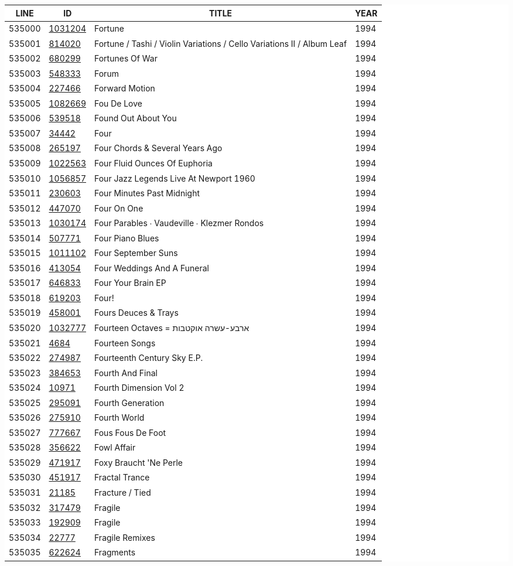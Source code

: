 | LINE   | ID   | TITLE  | YEAR  |
| ------ | ---- | ------ | ----- |
| 535000 | [1031204](https://www.discogs.com/master/1031204) | Fortune | 1994 |
| 535001 | [814020](https://www.discogs.com/master/814020) | Fortune / Tashi / Violin Variations / Cello Variations II / Album Leaf | 1994 |
| 535002 | [680299](https://www.discogs.com/master/680299) | Fortunes Of War | 1994 |
| 535003 | [548333](https://www.discogs.com/master/548333) | Forum | 1994 |
| 535004 | [227466](https://www.discogs.com/master/227466) | Forward Motion | 1994 |
| 535005 | [1082669](https://www.discogs.com/master/1082669) | Fou De Love | 1994 |
| 535006 | [539518](https://www.discogs.com/master/539518) | Found Out About You | 1994 |
| 535007 | [34442](https://www.discogs.com/master/34442) | Four | 1994 |
| 535008 | [265197](https://www.discogs.com/master/265197) | Four Chords & Several Years Ago | 1994 |
| 535009 | [1022563](https://www.discogs.com/master/1022563) | Four Fluid Ounces Of Euphoria | 1994 |
| 535010 | [1056857](https://www.discogs.com/master/1056857) | Four Jazz Legends Live At Newport 1960 | 1994 |
| 535011 | [230603](https://www.discogs.com/master/230603) | Four Minutes Past Midnight | 1994 |
| 535012 | [447070](https://www.discogs.com/master/447070) | Four On One | 1994 |
| 535013 | [1030174](https://www.discogs.com/master/1030174) | Four Parables ∙ Vaudeville ∙ Klezmer Rondos | 1994 |
| 535014 | [507771](https://www.discogs.com/master/507771) | Four Piano Blues | 1994 |
| 535015 | [1011102](https://www.discogs.com/master/1011102) | Four September Suns | 1994 |
| 535016 | [413054](https://www.discogs.com/master/413054) | Four Weddings And A Funeral | 1994 |
| 535017 | [646833](https://www.discogs.com/master/646833) | Four Your Brain EP | 1994 |
| 535018 | [619203](https://www.discogs.com/master/619203) | Four! | 1994 |
| 535019 | [458001](https://www.discogs.com/master/458001) | Fours Deuces & Trays | 1994 |
| 535020 | [1032777](https://www.discogs.com/master/1032777) | Fourteen Octaves  = ארבע-עשרה אוקטבות | 1994 |
| 535021 | [4684](https://www.discogs.com/master/4684) | Fourteen Songs | 1994 |
| 535022 | [274987](https://www.discogs.com/master/274987) | Fourteenth Century Sky E.P. | 1994 |
| 535023 | [384653](https://www.discogs.com/master/384653) | Fourth And Final | 1994 |
| 535024 | [10971](https://www.discogs.com/master/10971) | Fourth Dimension Vol 2 | 1994 |
| 535025 | [295091](https://www.discogs.com/master/295091) | Fourth Generation | 1994 |
| 535026 | [275910](https://www.discogs.com/master/275910) | Fourth World | 1994 |
| 535027 | [777667](https://www.discogs.com/master/777667) | Fous Fous De Foot | 1994 |
| 535028 | [356622](https://www.discogs.com/master/356622) | Fowl Affair | 1994 |
| 535029 | [471917](https://www.discogs.com/master/471917) | Foxy Braucht 'Ne Perle | 1994 |
| 535030 | [451917](https://www.discogs.com/master/451917) | Fractal Trance | 1994 |
| 535031 | [21185](https://www.discogs.com/master/21185) | Fracture / Tied | 1994 |
| 535032 | [317479](https://www.discogs.com/master/317479) | Fragile | 1994 |
| 535033 | [192909](https://www.discogs.com/master/192909) | Fragile | 1994 |
| 535034 | [22777](https://www.discogs.com/master/22777) | Fragile Remixes | 1994 |
| 535035 | [622624](https://www.discogs.com/master/622624) | Fragments | 1994 |